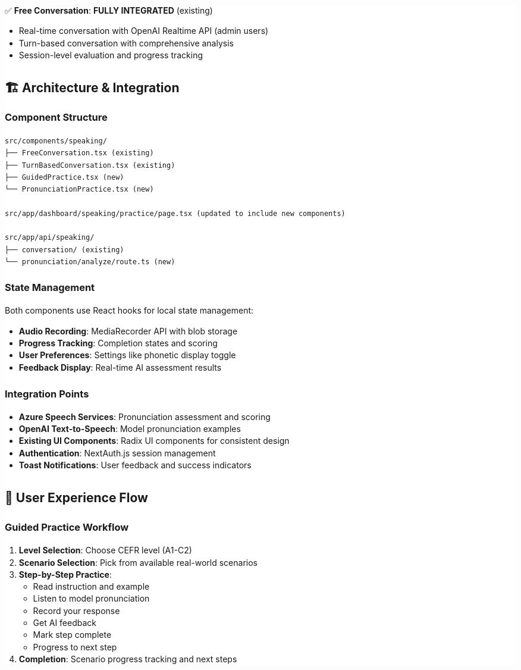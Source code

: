 ✅ **Free Conversation**: **FULLY INTEGRATED** (existing)

- Real-time conversation with OpenAI Realtime API (admin users)
- Turn-based conversation with comprehensive analysis
- Session-level evaluation and progress tracking

## 🏗️ Architecture & Integration

### Component Structure

```
src/components/speaking/
├── FreeConversation.tsx (existing)
├── TurnBasedConversation.tsx (existing)
├── GuidedPractice.tsx (new)
└── PronunciationPractice.tsx (new)

src/app/dashboard/speaking/practice/page.tsx (updated to include new components)

src/app/api/speaking/
├── conversation/ (existing)
└── pronunciation/analyze/route.ts (new)
```

### State Management

Both components use React hooks for local state management:

- **Audio Recording**: MediaRecorder API with blob storage
- **Progress Tracking**: Completion states and scoring
- **User Preferences**: Settings like phonetic display toggle
- **Feedback Display**: Real-time AI assessment results

### Integration Points

- **Azure Speech Services**: Pronunciation assessment and scoring
- **OpenAI Text-to-Speech**: Model pronunciation examples
- **Existing UI Components**: Radix UI components for consistent design
- **Authentication**: NextAuth.js session management
- **Toast Notifications**: User feedback and success indicators

## 🎨 User Experience Flow

### Guided Practice Workflow

1. **Level Selection**: Choose CEFR level (A1-C2)
2. **Scenario Selection**: Pick from available real-world scenarios
3. **Step-by-Step Practice**:
   - Read instruction and example
   - Listen to model pronunciation
   - Record your response
   - Get AI feedback
   - Mark step complete
   - Progress to next step
4. **Completion**: Scenario progress tracking and next steps
